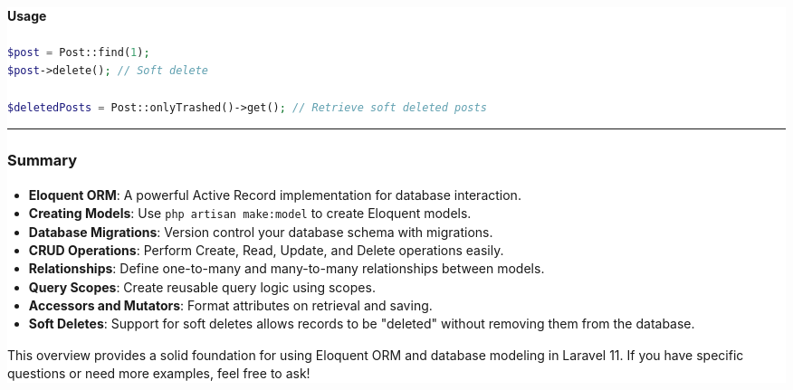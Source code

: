 #### Usage

```php
$post = Post::find(1);
$post->delete(); // Soft delete

$deletedPosts = Post::onlyTrashed()->get(); // Retrieve soft deleted posts
```

---

### Summary

- **Eloquent ORM**: A powerful Active Record implementation for database interaction.
- **Creating Models**: Use `php artisan make:model` to create Eloquent models.
- **Database Migrations**: Version control your database schema with migrations.
- **CRUD Operations**: Perform Create, Read, Update, and Delete operations easily.
- **Relationships**: Define one-to-many and many-to-many relationships between models.
- **Query Scopes**: Create reusable query logic using scopes.
- **Accessors and Mutators**: Format attributes on retrieval and saving.
- **Soft Deletes**: Support for soft deletes allows records to be "deleted" without removing them from the database.

This overview provides a solid foundation for using Eloquent ORM and database modeling in Laravel 11. If you have specific questions or need more examples, feel free to ask!

